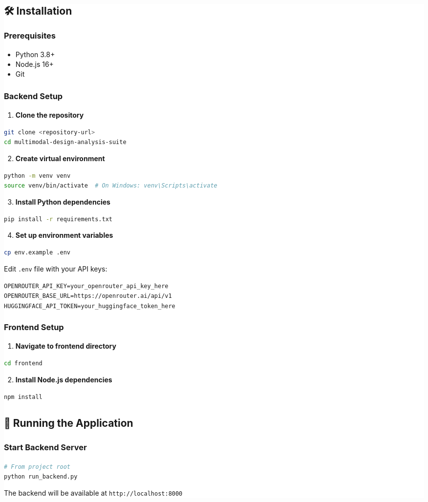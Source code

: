 ## 🛠️ Installation

### Prerequisites
- Python 3.8+
- Node.js 16+
- Git

### Backend Setup

1. **Clone the repository**
```bash
git clone <repository-url>
cd multimodal-design-analysis-suite
```

2. **Create virtual environment**
```bash
python -m venv venv
source venv/bin/activate  # On Windows: venv\Scripts\activate
```

3. **Install Python dependencies**
```bash
pip install -r requirements.txt
```

4. **Set up environment variables**
```bash
cp env.example .env
```

Edit `.env` file with your API keys:
```env
OPENROUTER_API_KEY=your_openrouter_api_key_here
OPENROUTER_BASE_URL=https://openrouter.ai/api/v1
HUGGINGFACE_API_TOKEN=your_huggingface_token_here
```

### Frontend Setup

1. **Navigate to frontend directory**
```bash
cd frontend
```

2. **Install Node.js dependencies**
```bash
npm install
```

## 🚀 Running the Application

### Start Backend Server
```bash
# From project root
python run_backend.py
```
The backend will be available at `http://localhost:8000`
